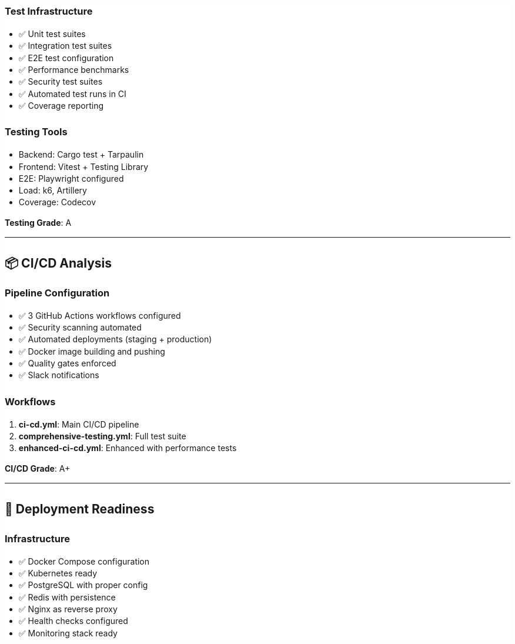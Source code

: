 ### Test Infrastructure
- ✅ Unit test suites
- ✅ Integration test suites
- ✅ E2E test configuration
- ✅ Performance benchmarks
- ✅ Security test suites
- ✅ Automated test runs in CI
- ✅ Coverage reporting

### Testing Tools
- Backend: Cargo test + Tarpaulin
- Frontend: Vitest + Testing Library
- E2E: Playwright configured
- Load: k6, Artillery
- Coverage: Codecov

**Testing Grade**: A

---

## 📦 CI/CD Analysis

### Pipeline Configuration
- ✅ 3 GitHub Actions workflows configured
- ✅ Security scanning automated
- ✅ Automated deployments (staging + production)
- ✅ Docker image building and pushing
- ✅ Quality gates enforced
- ✅ Slack notifications

### Workflows
1. **ci-cd.yml**: Main CI/CD pipeline
2. **comprehensive-testing.yml**: Full test suite
3. **enhanced-ci-cd.yml**: Enhanced with performance tests

**CI/CD Grade**: A+

---

## 🔄 Deployment Readiness

### Infrastructure
- ✅ Docker Compose configuration
- ✅ Kubernetes ready
- ✅ PostgreSQL with proper config
- ✅ Redis with persistence
- ✅ Nginx as reverse proxy
- ✅ Health checks configured
- ✅ Monitoring stack ready
